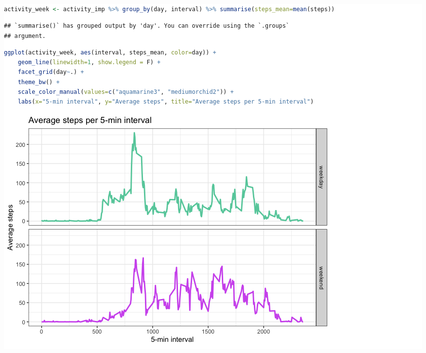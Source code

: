 
```r
activity_week <- activity_imp %>% group_by(day, interval) %>% summarise(steps_mean=mean(steps))
```

```
## `summarise()` has grouped output by 'day'. You can override using the `.groups`
## argument.
```

```r
ggplot(activity_week, aes(interval, steps_mean, color=day)) + 
    geom_line(linewidth=1, show.legend = F) + 
    facet_grid(day~.) +
    theme_bw() +
    scale_color_manual(values=c("aquamarine3", "mediumorchid2")) + 
    labs(x="5-min interval", y="Average steps", title="Average steps per 5-min interval")
```

![](PA1_template_files/figure-html/unnamed-chunk-9-1.png)







